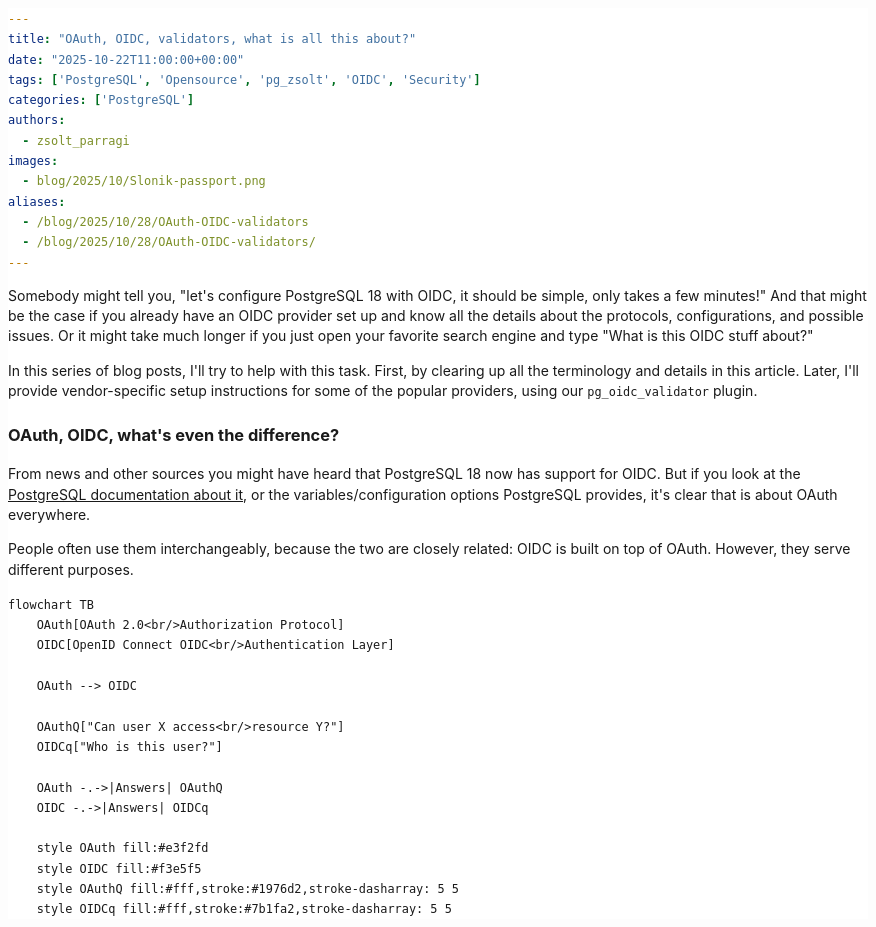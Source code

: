 ```yaml
---
title: "OAuth, OIDC, validators, what is all this about?"
date: "2025-10-22T11:00:00+00:00"
tags: ['PostgreSQL', 'Opensource', 'pg_zsolt', 'OIDC', 'Security']
categories: ['PostgreSQL']
authors:
  - zsolt_parragi
images:
  - blog/2025/10/Slonik-passport.png
aliases:
  - /blog/2025/10/28/OAuth-OIDC-validators
  - /blog/2025/10/28/OAuth-OIDC-validators/
---
```


Somebody might tell you, "let's configure PostgreSQL 18 with OIDC, it should be simple, only takes a few minutes!"
And that might be the case if you already have an OIDC provider set up and know all the details about the protocols, configurations, and possible issues.
Or it might take much longer if you just open your favorite search engine and type "What is this OIDC stuff about?"

In this series of blog posts, I'll try to help with this task.
First, by clearing up all the terminology and details in this article.
Later, I'll provide vendor-specific setup instructions for some of the popular providers, using our `pg_oidc_validator` plugin.

### OAuth, OIDC, what's even the difference?

From news and other sources you might have heard that PostgreSQL 18 now has support for OIDC.
But if you look at the [PostgreSQL documentation about it](https://www.postgresql.org/docs/current/auth-oauth.html), or the variables/configuration options PostgreSQL provides, it's clear that is about OAuth everywhere.

People often use them interchangeably, because the two are closely related:
OIDC is built on top of OAuth.
However, they serve different purposes.

```mermaid
flowchart TB
    OAuth[OAuth 2.0<br/>Authorization Protocol]
    OIDC[OpenID Connect OIDC<br/>Authentication Layer]

    OAuth --> OIDC

    OAuthQ["Can user X access<br/>resource Y?"]
    OIDCq["Who is this user?"]

    OAuth -.->|Answers| OAuthQ
    OIDC -.->|Answers| OIDCq

    style OAuth fill:#e3f2fd
    style OIDC fill:#f3e5f5
    style OAuthQ fill:#fff,stroke:#1976d2,stroke-dasharray: 5 5
    style OIDCq fill:#fff,stroke:#7b1fa2,stroke-dasharray: 5 5
```
